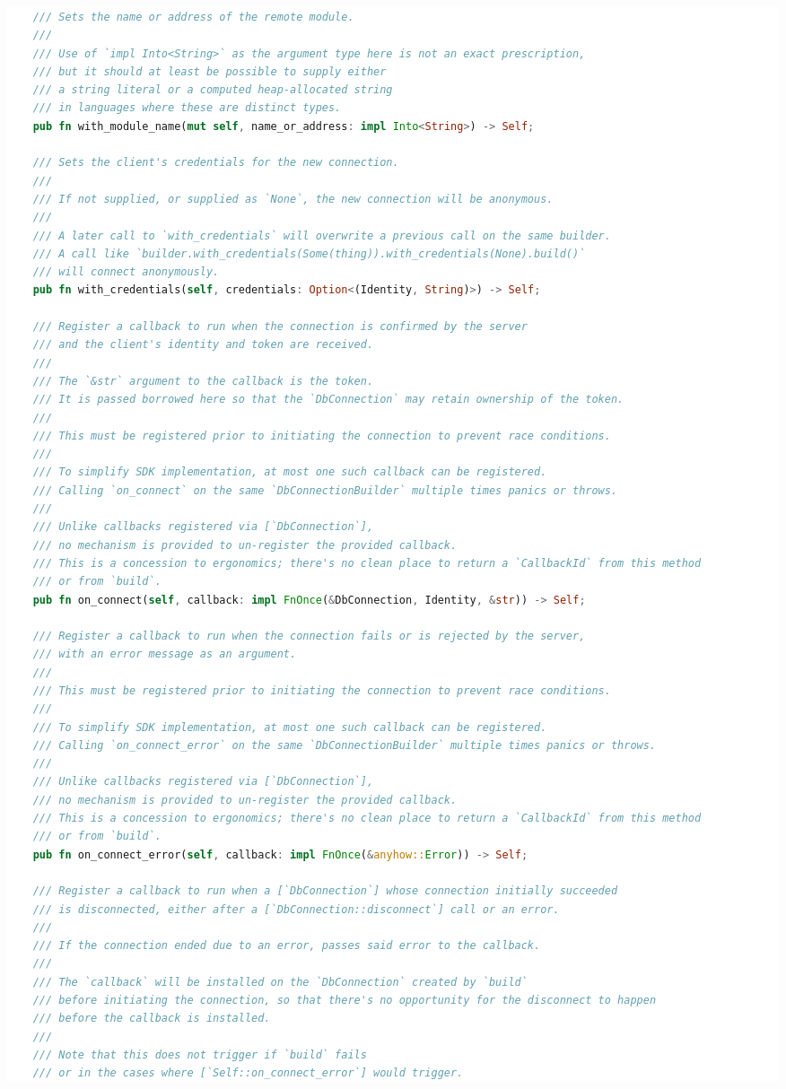 ```rust
    /// Sets the name or address of the remote module.
    ///
    /// Use of `impl Into<String>` as the argument type here is not an exact prescription,
    /// but it should at least be possible to supply either
    /// a string literal or a computed heap-allocated string
    /// in languages where these are distinct types.
    pub fn with_module_name(mut self, name_or_address: impl Into<String>) -> Self;

    /// Sets the client's credentials for the new connection.
    ///
    /// If not supplied, or supplied as `None`, the new connection will be anonymous.
    ///
    /// A later call to `with_credentials` will overwrite a previous call on the same builder.
    /// A call like `builder.with_credentials(Some(thing)).with_credentials(None).build()`
    /// will connect anonymously.
    pub fn with_credentials(self, credentials: Option<(Identity, String)>) -> Self;

    /// Register a callback to run when the connection is confirmed by the server
    /// and the client's identity and token are received.
    ///
    /// The `&str` argument to the callback is the token.
    /// It is passed borrowed here so that the `DbConnection` may retain ownership of the token.
    ///
    /// This must be registered prior to initiating the connection to prevent race conditions.
    ///
    /// To simplify SDK implementation, at most one such callback can be registered.
    /// Calling `on_connect` on the same `DbConnectionBuilder` multiple times panics or throws.
    ///
    /// Unlike callbacks registered via [`DbConnection`],
    /// no mechanism is provided to un-register the provided callback.
    /// This is a concession to ergonomics; there's no clean place to return a `CallbackId` from this method
    /// or from `build`.
    pub fn on_connect(self, callback: impl FnOnce(&DbConnection, Identity, &str)) -> Self;

    /// Register a callback to run when the connection fails or is rejected by the server,
    /// with an error message as an argument.
    ///
    /// This must be registered prior to initiating the connection to prevent race conditions.
    ///
    /// To simplify SDK implementation, at most one such callback can be registered.
    /// Calling `on_connect_error` on the same `DbConnectionBuilder` multiple times panics or throws.
    ///
    /// Unlike callbacks registered via [`DbConnection`],
    /// no mechanism is provided to un-register the provided callback.
    /// This is a concession to ergonomics; there's no clean place to return a `CallbackId` from this method
    /// or from `build`.
    pub fn on_connect_error(self, callback: impl FnOnce(&anyhow::Error)) -> Self;

    /// Register a callback to run when a [`DbConnection`] whose connection initially succeeded
    /// is disconnected, either after a [`DbConnection::disconnect`] call or an error.
    ///
    /// If the connection ended due to an error, passes said error to the callback.
    ///
    /// The `callback` will be installed on the `DbConnection` created by `build`
    /// before initiating the connection, so that there's no opportunity for the disconnect to happen
    /// before the callback is installed.
    ///
    /// Note that this does not trigger if `build` fails
    /// or in the cases where [`Self::on_connect_error`] would trigger.
```
